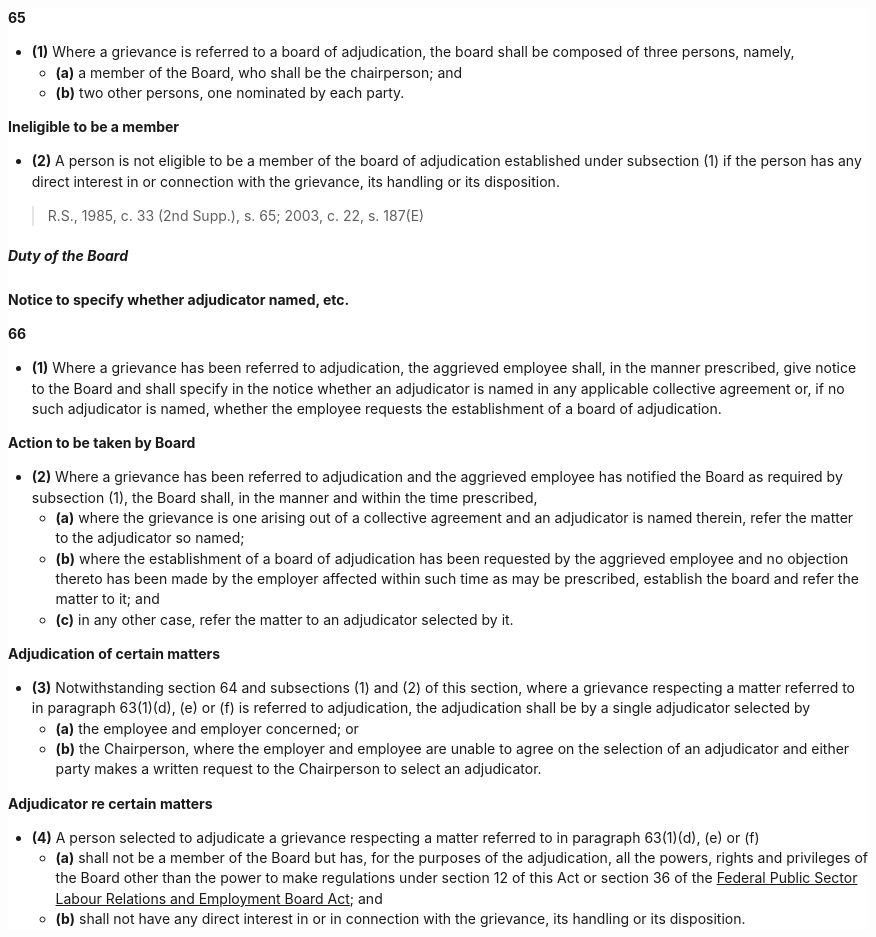 **65** 

- **(1)** Where a grievance is referred to a board of adjudication, the board shall be composed of three persons, namely,
	- **(a)** a member of the Board, who shall be the chairperson; and
	- **(b)** two other persons, one nominated by each party.

**Ineligible to be a member**

- **(2)** A person is not eligible to be a member of the board of adjudication established under subsection (1) if the person has any direct interest in or connection with the grievance, its handling or its disposition.
> R.S., 1985, c. 33 (2nd Supp.), s. 65; 2003, c. 22, s. 187(E)





##### Duty of the Board



**Notice to specify whether adjudicator named, etc.**

**66** 

- **(1)** Where a grievance has been referred to adjudication, the aggrieved employee shall, in the manner prescribed, give notice to the Board and shall specify in the notice whether an adjudicator is named in any applicable collective agreement or, if no such adjudicator is named, whether the employee requests the establishment of a board of adjudication.

**Action to be taken by Board**

- **(2)** Where a grievance has been referred to adjudication and the aggrieved employee has notified the Board as required by subsection (1), the Board shall, in the manner and within the time prescribed,
	- **(a)** where the grievance is one arising out of a collective agreement and an adjudicator is named therein, refer the matter to the adjudicator so named;
	- **(b)** where the establishment of a board of adjudication has been requested by the aggrieved employee and no objection thereto has been made by the employer affected within such time as may be prescribed, establish the board and refer the matter to it; and
	- **(c)** in any other case, refer the matter to an adjudicator selected by it.

**Adjudication of certain matters**

- **(3)** Notwithstanding section 64 and subsections (1) and (2) of this section, where a grievance respecting a matter referred to in paragraph 63(1)(d), (e) or (f) is referred to adjudication, the adjudication shall be by a single adjudicator selected by
	- **(a)** the employee and employer concerned; or
	- **(b)** the Chairperson, where the employer and employee are unable to agree on the selection of an adjudicator and either party makes a written request to the Chairperson to select an adjudicator.

**Adjudicator re certain matters**

- **(4)** A person selected to adjudicate a grievance respecting a matter referred to in paragraph 63(1)(d), (e) or (f)
	- **(a)** shall not be a member of the Board but has, for the purposes of the adjudication, all the powers, rights and privileges of the Board other than the power to make regulations under section 12 of this Act or section 36 of the [Federal Public Sector Labour Relations and Employment Board Act](/en/Acts/Statutes%20of%20Canada/2013/c.%2040,%20s.%20365.md); and
	- **(b)** shall not have any direct interest in or in connection with the grievance, its handling or its disposition.

